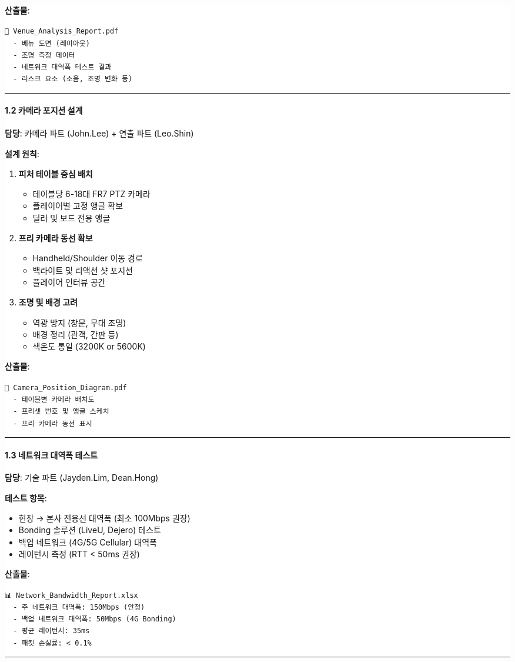 **산출물**:
```
📁 Venue_Analysis_Report.pdf
  - 베뉴 도면 (레이아웃)
  - 조명 측정 데이터
  - 네트워크 대역폭 테스트 결과
  - 리스크 요소 (소음, 조명 변화 등)
```

---

#### 1.2 카메라 포지션 설계
**담당**: 카메라 파트 (John.Lee) + 연출 파트 (Leo.Shin)

**설계 원칙**:
1. **피처 테이블 중심 배치**
   - 테이블당 6-18대 FR7 PTZ 카메라
   - 플레이어별 고정 앵글 확보
   - 딜러 및 보드 전용 앵글

2. **프리 카메라 동선 확보**
   - Handheld/Shoulder 이동 경로
   - 백라이트 및 리액션 샷 포지션
   - 플레이어 인터뷰 공간

3. **조명 및 배경 고려**
   - 역광 방지 (창문, 무대 조명)
   - 배경 정리 (관객, 간판 등)
   - 색온도 통일 (3200K or 5600K)

**산출물**:
```
📁 Camera_Position_Diagram.pdf
  - 테이블별 카메라 배치도
  - 프리셋 번호 및 앵글 스케치
  - 프리 카메라 동선 표시
```

---

#### 1.3 네트워크 대역폭 테스트
**담당**: 기술 파트 (Jayden.Lim, Dean.Hong)

**테스트 항목**:
- 현장 → 본사 전용선 대역폭 (최소 100Mbps 권장)
- Bonding 솔루션 (LiveU, Dejero) 테스트
- 백업 네트워크 (4G/5G Cellular) 대역폭
- 레이턴시 측정 (RTT < 50ms 권장)

**산출물**:
```
📊 Network_Bandwidth_Report.xlsx
  - 주 네트워크 대역폭: 150Mbps (안정)
  - 백업 네트워크 대역폭: 50Mbps (4G Bonding)
  - 평균 레이턴시: 35ms
  - 패킷 손실률: < 0.1%
```

---